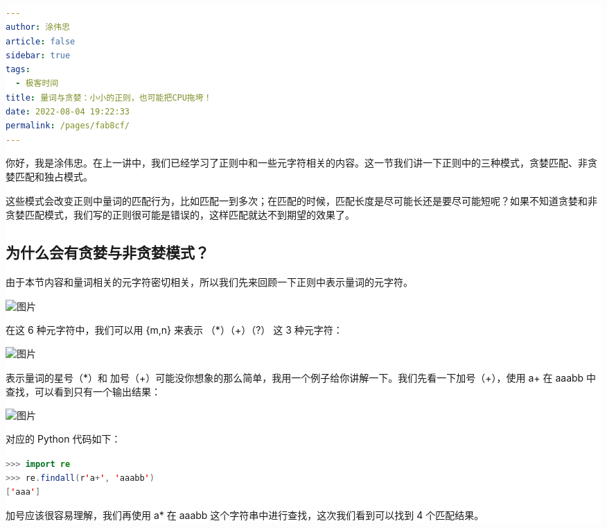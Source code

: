 ```yaml
---
author: 涂伟忠
article: false
sidebar: true
tags: 
  - 极客时间
title: 量词与贪婪：小小的正则，也可能把CPU拖垮！
date: 2022-08-04 19:22:33
permalink: /pages/fab8cf/
---
```

 
<span data-slate-object="text" data-key="503"><span data-slate-leaf="true" data-offset-key="503:0" data-first-offset="true"><span data-slate-string="true">你好，我是涂伟忠。在上一讲中，我们已经学习了正则中和一些元字符相关的内容。这一节我们讲一下正则中的三种模式，贪婪匹配、非贪婪匹配和独占模式。</span></span></span>

<span data-slate-object="text" data-key="505"><span data-slate-leaf="true" data-offset-key="505:0" data-first-offset="true"><span data-slate-string="true">这些模式会改变正则中量词的匹配行为，比如匹配一到多次；在匹配的时候，匹配长度是尽可能长还是要尽可能短呢？如果不知道贪婪和非贪婪匹配模式，我们写的正则很可能是错误的，这样匹配就达不到期望的效果了。</span></span></span>

## 为什么会有贪婪与非贪婪模式？

<span data-slate-object="text" data-key="509"><span data-slate-leaf="true" data-offset-key="509:0" data-first-offset="true"><span data-slate-string="true">由于本节内容和量词相关的元字符密切相关，所以我们先来回顾一下正则中表示量词的元字符。</span></span></span>

![图片](https://static001.geekbang.org/resource/image/2b/c3/2b03098dcc203c648a40f89a0ba77fc3.png)

<span data-slate-object="text" data-key="512"><span data-slate-leaf="true" data-offset-key="512:0" data-first-offset="true"><span data-slate-string="true">在这 6 种元字符中，我们可以用 {m,n} 来表示 （*）（+）（?） 这 3 种元字符：</span></span></span>

![图片](https://static001.geekbang.org/resource/image/38/74/38ceb28add7794fe9ed069e08fb1b374.jpg)

<span data-slate-object="text" data-key="515"><span data-slate-leaf="true" data-offset-key="515:0" data-first-offset="true"><span data-slate-string="true">表示量词的星号（*）和 加号（+）可能没你想象的那么简单，我用一个例子给你讲解一下。我们先看一下加号（+），使用 a+ 在 aaabb 中查找，可以看到只有一个输出结果：</span></span></span>

![图片](https://static001.geekbang.org/resource/image/2b/08/2b3e3f549e69fdd398c15d6b0bd44e08.png)

<span data-slate-object="text" data-key="518"><span data-slate-leaf="true" data-offset-key="518:0" data-first-offset="true"><span data-slate-string="true">对应的 Python 代码如下：</span></span></span>

```java 
>>> import re
>>> re.findall(r'a+', 'aaabb')
['aaa']


 ``` 
<span data-slate-object="text" data-key="537"><span data-slate-leaf="true" data-offset-key="537:0" data-first-offset="true"><span data-slate-string="true">加号应该很容易理解，我们再使用 a* 在 aaabb 这个字符串中进行查找，这次我们看到可以找到 4 个匹配结果。</span></span></span>
